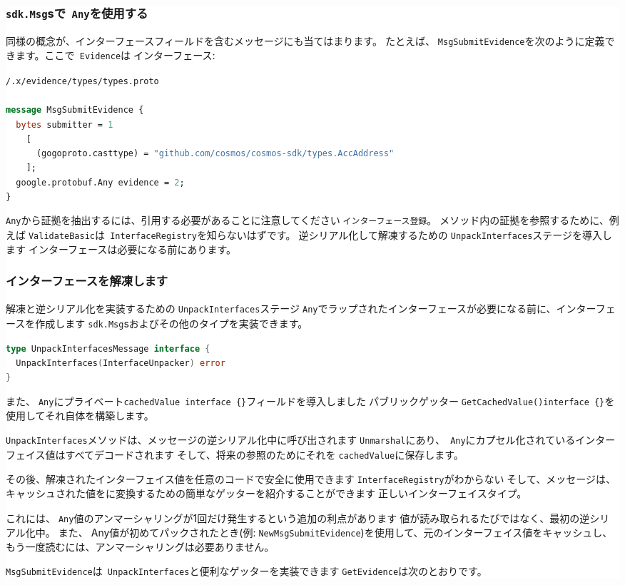 ### `sdk.Msg`sで` Any`を使用する

同様の概念が、インターフェースフィールドを含むメッセージにも当てはまります。
たとえば、 `MsgSubmitEvidence`を次のように定義できます。ここで` Evidence`は
インターフェース: 

```protobuf
/.x/evidence/types/types.proto

message MsgSubmitEvidence {
  bytes submitter = 1
    [
      (gogoproto.casttype) = "github.com/cosmos/cosmos-sdk/types.AccAddress"
    ];
  google.protobuf.Any evidence = 2;
}
```

`Any`から証拠を抽出するには、引用する必要があることに注意してください
`インターフェース登録`。 メソッド内の証拠を参照するために、例えば
`ValidateBasic`は` InterfaceRegistry`を知らないはずです。
逆シリアル化して解凍するための `UnpackInterfaces`ステージを導入します
インターフェースは必要になる前にあります。

### インターフェースを解凍します

解凍と逆シリアル化を実装するための `UnpackInterfaces`ステージ
`Any`でラップされたインターフェースが必要になる前に、インターフェースを作成します
`sdk.Msg`sおよびその他のタイプを実装できます。 

```go
type UnpackInterfacesMessage interface {
  UnpackInterfaces(InterfaceUnpacker) error
}
```

また、 `Any`にプライベート` cachedValue interface {} `フィールドを導入しました
パブリックゲッター `GetCachedValue()interface {}`を使用してそれ自体を構築します。

`UnpackInterfaces`メソッドは、メッセージの逆シリアル化中に呼び出されます
`Unmarshal`にあり、` Any`にカプセル化されているインターフェイス値はすべてデコードされます
そして、将来の参照のためにそれを `cachedValue`に保存します。

その後、解凍されたインターフェイス値を任意のコードで安全に使用できます
`InterfaceRegistry`がわからない
そして、メッセージは、キャッシュされた値をに変換するための簡単なゲッターを紹介することができます
正しいインターフェイスタイプ。

これには、 `Any`値のアンマーシャリングが1回だけ発生するという追加の利点があります
値が読み取られるたびではなく、最初の逆シリアル化中。 また、
Any値が初めてパックされたとき(例:
`NewMsgSubmitEvidence`)を使用して、元のインターフェイス値をキャッシュし、
もう一度読むには、アンマーシャリングは必要ありません。

`MsgSubmitEvidence`は` UnpackInterfaces`と便利なゲッターを実装できます
`GetEvidence`は次のとおりです。  
